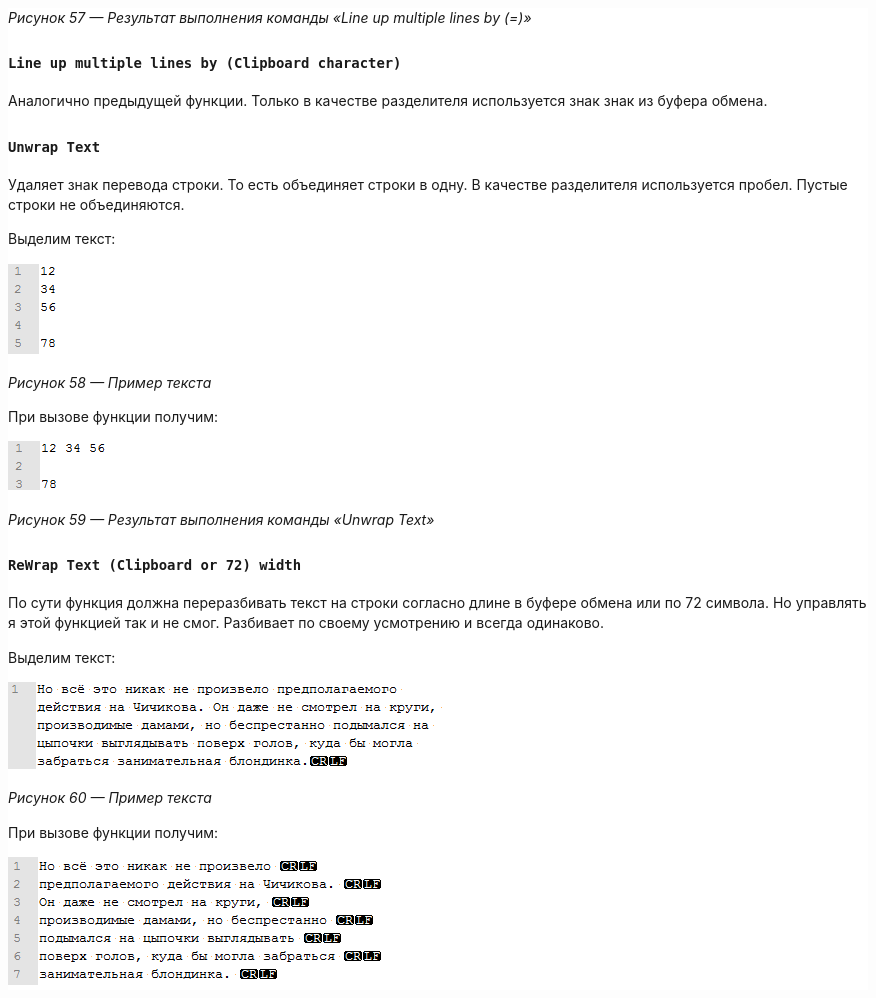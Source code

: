 _Рисунок 57 — Результат выполнения команды «Line up multiple lines by (=)»_

### `Line up multiple lines by (Clipboard character)`

Аналогично предыдущей функции. Только в качестве разделителя используется знак знак из буфера обмена.

### `Unwrap Text`

Удаляет знак перевода строки. То есть объединяет строки в одну. В качестве разделителя используется пробел. Пустые строки не объединяются.

Выделим текст:

![Пример текста](img/unwrap_01.png)

_Рисунок 58 — Пример текста_

При вызове функции получим:

![Результат выполнения команды «Unwrap Text»](img/unwrap_02.png)

_Рисунок 59 — Результат выполнения команды «Unwrap Text»_

### `ReWrap Text (Clipboard or 72) width`

По сути функция должна переразбивать текст на строки согласно длине в буфере обмена или по 72 символа. Но управлять я этой функцией так и не смог. Разбивает по своему усмотрению и всегда одинаково.

Выделим текст:

![Пример текста](img/rewrap_01.png)

_Рисунок 60 — Пример текста_

При вызове функции получим:

![Результат выполнения команды «ReWrap Text (Clipboard or 72) width»](img/rewrap_02.png)
